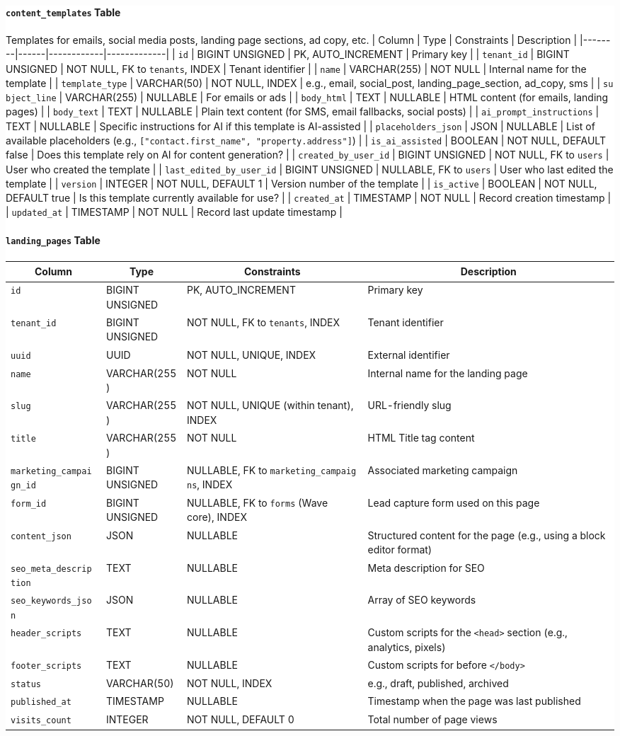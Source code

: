 #### `content_templates` Table
Templates for emails, social media posts, landing page sections, ad copy, etc.
| Column | Type | Constraints | Description |
|--------|------|------------|-------------|
| `id` | BIGINT UNSIGNED | PK, AUTO_INCREMENT | Primary key |
| `tenant_id` | BIGINT UNSIGNED | NOT NULL, FK to `tenants`, INDEX | Tenant identifier |
| `name` | VARCHAR(255) | NOT NULL | Internal name for the template |
| `template_type` | VARCHAR(50) | NOT NULL, INDEX | e.g., email, social_post, landing_page_section, ad_copy, sms |
| `subject_line` | VARCHAR(255) | NULLABLE | For emails or ads |
| `body_html` | TEXT | NULLABLE | HTML content (for emails, landing pages) |
| `body_text` | TEXT | NULLABLE | Plain text content (for SMS, email fallbacks, social posts) |
| `ai_prompt_instructions` | TEXT | NULLABLE | Specific instructions for AI if this template is AI-assisted |
| `placeholders_json` | JSON | NULLABLE | List of available placeholders (e.g., `["contact.first_name", "property.address"]`) |
| `is_ai_assisted` | BOOLEAN | NOT NULL, DEFAULT false | Does this template rely on AI for content generation? |
| `created_by_user_id` | BIGINT UNSIGNED | NOT NULL, FK to `users` | User who created the template |
| `last_edited_by_user_id` | BIGINT UNSIGNED | NULLABLE, FK to `users` | User who last edited the template |
| `version` | INTEGER | NOT NULL, DEFAULT 1 | Version number of the template |
| `is_active` | BOOLEAN | NOT NULL, DEFAULT true | Is this template currently available for use? |
| `created_at` | TIMESTAMP | NOT NULL | Record creation timestamp |
| `updated_at` | TIMESTAMP | NOT NULL | Record last update timestamp |

#### `landing_pages` Table
| Column | Type | Constraints | Description |
|--------|------|------------|-------------|
| `id` | BIGINT UNSIGNED | PK, AUTO_INCREMENT | Primary key |
| `tenant_id` | BIGINT UNSIGNED | NOT NULL, FK to `tenants`, INDEX | Tenant identifier |
| `uuid` | UUID | NOT NULL, UNIQUE, INDEX | External identifier |
| `name` | VARCHAR(255) | NOT NULL | Internal name for the landing page |
| `slug` | VARCHAR(255) | NOT NULL, UNIQUE (within tenant), INDEX | URL-friendly slug |
| `title` | VARCHAR(255) | NOT NULL | HTML Title tag content |
| `marketing_campaign_id` | BIGINT UNSIGNED | NULLABLE, FK to `marketing_campaigns`, INDEX | Associated marketing campaign |
| `form_id` | BIGINT UNSIGNED | NULLABLE, FK to `forms` (Wave core), INDEX | Lead capture form used on this page |
| `content_json` | JSON | NULLABLE | Structured content for the page (e.g., using a block editor format) |
| `seo_meta_description` | TEXT | NULLABLE | Meta description for SEO |
| `seo_keywords_json` | JSON | NULLABLE | Array of SEO keywords |
| `header_scripts` | TEXT | NULLABLE | Custom scripts for the `<head>` section (e.g., analytics, pixels) |
| `footer_scripts` | TEXT | NULLABLE | Custom scripts for before `</body>` |
| `status` | VARCHAR(50) | NOT NULL, INDEX | e.g., draft, published, archived |
| `published_at` | TIMESTAMP | NULLABLE | Timestamp when the page was last published |
| `visits_count` | INTEGER | NOT NULL, DEFAULT 0 | Total number of page views |